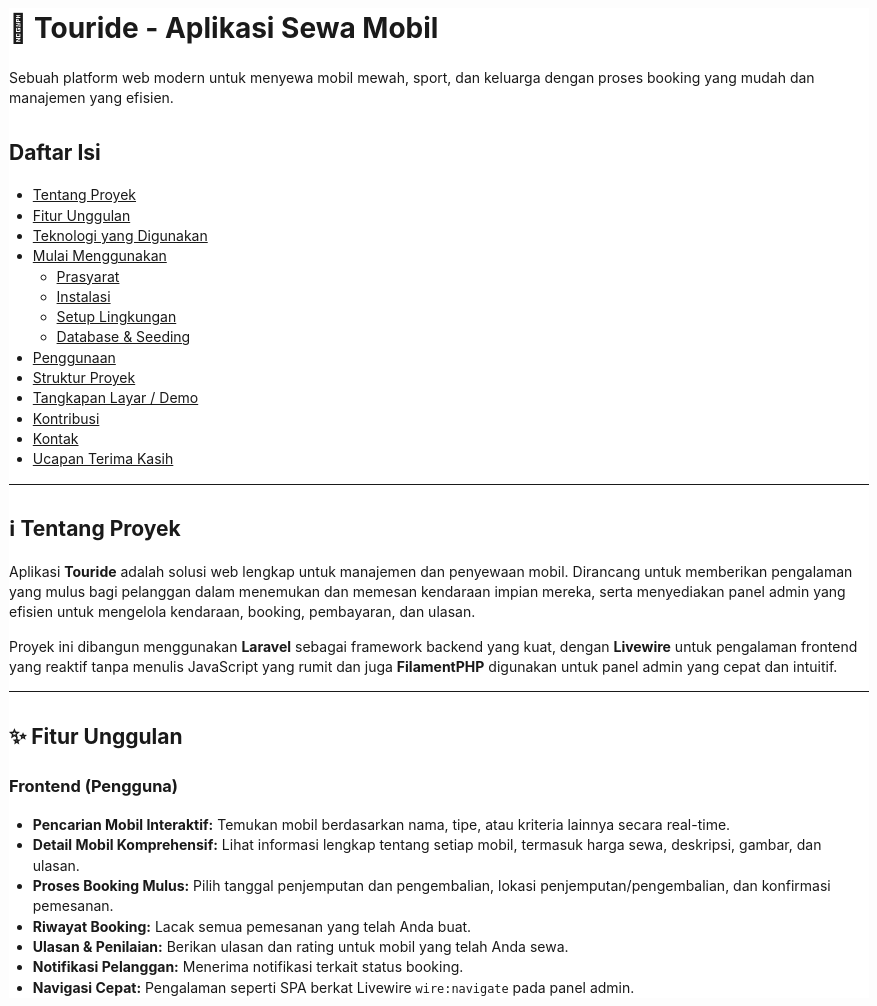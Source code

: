 # 🚗 Touride - Aplikasi Sewa Mobil

Sebuah platform web modern untuk menyewa mobil mewah, sport, dan keluarga dengan proses booking yang mudah dan manajemen yang efisien.

## Daftar Isi
- [Tentang Proyek](#tentang-proyek)
- [Fitur Unggulan](#fitur-unggulan)
- [Teknologi yang Digunakan](#teknologi-yang-digunakan)
- [Mulai Menggunakan](#mulai-menggunakan)
  - [Prasyarat](#prasyarat)
  - [Instalasi](#instalasi)
  - [Setup Lingkungan](#setup-lingkungan)
  - [Database & Seeding](#database--seeding)
- [Penggunaan](#penggunaan)
- [Struktur Proyek](#struktur-proyek)
- [Tangkapan Layar / Demo](#tangkapan-layar--demo)
- [Kontribusi](#kontribusi)
- [Kontak](#kontak)
- [Ucapan Terima Kasih](#ucapan-terima-kasih)

---

## ℹ️ Tentang Proyek

Aplikasi **Touride** adalah solusi web lengkap untuk manajemen dan penyewaan mobil. Dirancang untuk memberikan pengalaman yang mulus bagi pelanggan dalam menemukan dan memesan kendaraan impian mereka, serta menyediakan panel admin yang efisien untuk mengelola kendaraan, booking, pembayaran, dan ulasan.

Proyek ini dibangun menggunakan **Laravel** sebagai framework backend yang kuat, dengan **Livewire** untuk pengalaman frontend yang reaktif tanpa menulis JavaScript yang rumit dan juga **FilamentPHP** digunakan untuk panel admin yang cepat dan intuitif.

---

## ✨ Fitur Unggulan

### Frontend (Pengguna)
- **Pencarian Mobil Interaktif:** Temukan mobil berdasarkan nama, tipe, atau kriteria lainnya secara real-time.
- **Detail Mobil Komprehensif:** Lihat informasi lengkap tentang setiap mobil, termasuk harga sewa, deskripsi, gambar, dan ulasan.
- **Proses Booking Mulus:** Pilih tanggal penjemputan dan pengembalian, lokasi penjemputan/pengembalian, dan konfirmasi pemesanan.
- **Riwayat Booking:** Lacak semua pemesanan yang telah Anda buat.
- **Ulasan & Penilaian:** Berikan ulasan dan rating untuk mobil yang telah Anda sewa.
- **Notifikasi Pelanggan:** Menerima notifikasi terkait status booking.
- **Navigasi Cepat:** Pengalaman seperti SPA berkat Livewire `wire:navigate` pada panel admin.

